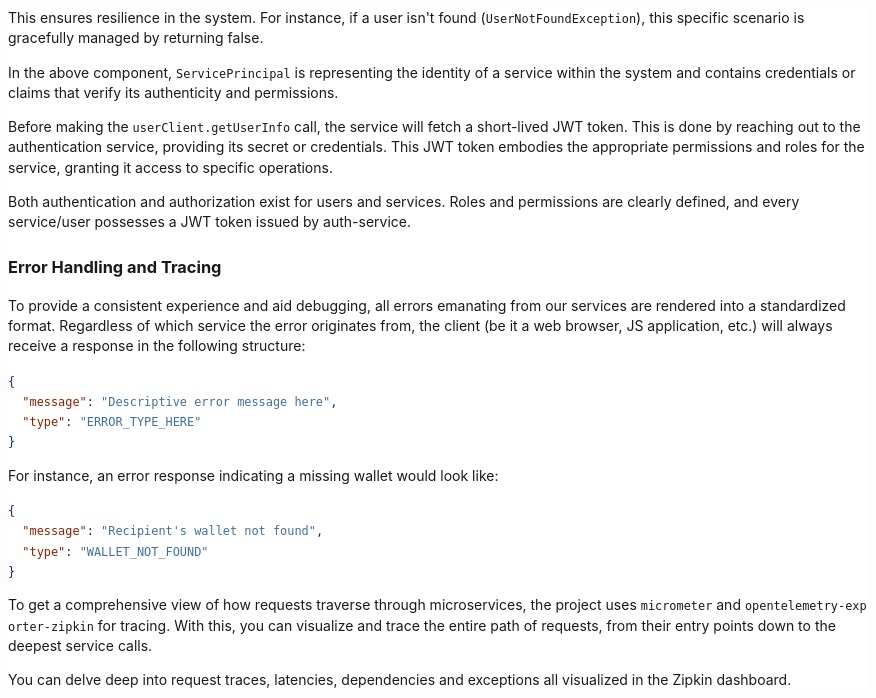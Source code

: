 This ensures resilience in the system. For instance, if a user isn't found (`UserNotFoundException`), this specific
scenario is gracefully managed by returning false.

In the above component, `ServicePrincipal` is representing the identity of a service within the system and contains
credentials or claims that verify its authenticity and permissions.

Before making the `userClient.getUserInfo` call, the service will fetch a short-lived JWT token. This is done by
reaching out to the authentication service, providing its secret or credentials. This JWT token embodies the appropriate
permissions and roles for the service, granting it access to specific operations.

Both authentication and authorization exist for users and services. Roles and permissions are clearly defined, and every
service/user possesses a JWT token issued by auth-service.

### Error Handling and Tracing

To provide a consistent experience and aid debugging, all errors emanating from our services are rendered into a
standardized format. Regardless of which service the error originates from, the client (be it a web browser, JS
application, etc.) will always receive a response in the following structure:

```json
{
  "message": "Descriptive error message here",
  "type": "ERROR_TYPE_HERE"
}
```

For instance, an error response indicating a missing wallet would look like:

```json
{
  "message": "Recipient's wallet not found",
  "type": "WALLET_NOT_FOUND"
}
```

To get a comprehensive view of how requests traverse through microservices, the project uses `micrometer` and
`opentelemetry-exporter-zipkin` for tracing. With this, you can visualize and trace the entire path of requests, from
their entry points down to the deepest service calls.

You can delve deep into request traces, latencies, dependencies and exceptions all visualized in the Zipkin dashboard.
